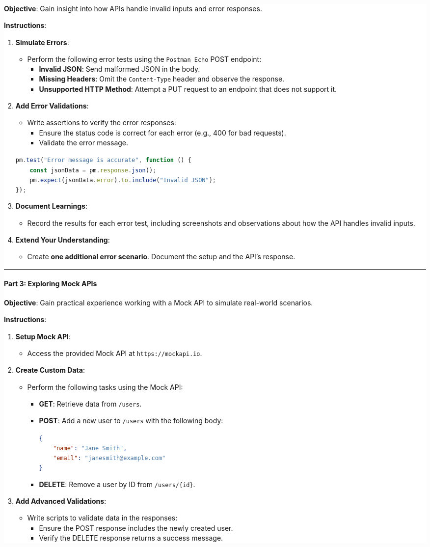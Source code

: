 **Objective**: Gain insight into how APIs handle invalid inputs and error responses.

**Instructions**:

1. **Simulate Errors**:
   - Perform the following error tests using the `Postman Echo` POST endpoint:
     - **Invalid JSON**: Send malformed JSON in the body.
     - **Missing Headers**: Omit the `Content-Type` header and observe the response.
     - **Unsupported HTTP Method**: Attempt a PUT request to an endpoint that does not support it.

2. **Add Error Validations**:
   - Write assertions to verify the error responses:
     - Ensure the status code is correct for each error (e.g., 400 for bad requests).
     - Validate the error message.

   ```javascript
   pm.test("Error message is accurate", function () {
       const jsonData = pm.response.json();
       pm.expect(jsonData.error).to.include("Invalid JSON");
   });
   ```

3. **Document Learnings**:
   - Record the results for each error test, including screenshots and observations about how the API handles invalid inputs.

4. **Extend Your Understanding**:
   - Create **one additional error scenario**. Document the setup and the API’s response.

---

#### **Part 3: Exploring Mock APIs**

**Objective**: Gain practical experience working with a Mock API to simulate real-world scenarios.

**Instructions**:

1. **Setup Mock API**:
   - Access the provided Mock API at `https://mockapi.io`.

2. **Create Custom Data**:
   - Perform the following tasks using the Mock API:
     - **GET**: Retrieve data from `/users`.
     - **POST**: Add a new user to `/users` with the following body:

       ```json
       {
           "name": "Jane Smith",
           "email": "janesmith@example.com"
       }
       ```

     - **DELETE**: Remove a user by ID from `/users/{id}`.

3. **Add Advanced Validations**:
   - Write scripts to validate data in the responses:
     - Ensure the POST response includes the newly created user.
     - Verify the DELETE response returns a success message.
